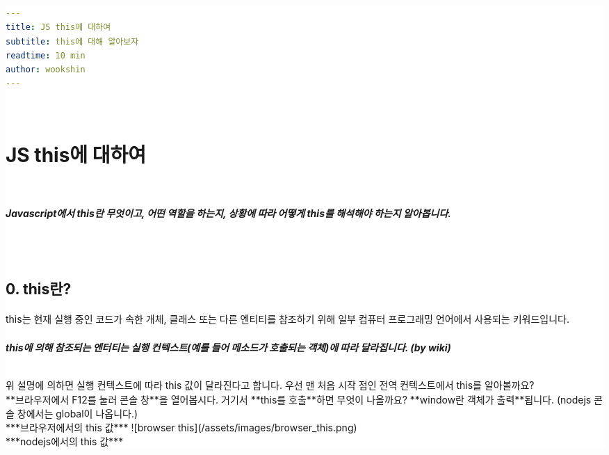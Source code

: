```yaml
---
title: JS this에 대하여
subtitle: this에 대해 알아보자
readtime: 10 min
author: wookshin
---
```


<br/>

# JS this에 대하여
<br/>

**_Javascript에서 this란 무엇이고, 어떤 역할을 하는지, 상황에 따라 어떻게 this를 해석해야 하는지 알아봅니다._**  

<br/>
<br/>

## 0. this란? 
this는 현재 실행 중인 코드가 속한 개체, 클래스 또는 다른 엔티티를 참조하기 위해 일부 컴퓨터 프로그래밍 언어에서 사용되는 키워드입니다.  
<br/> 
_**this에 의해 참조되는 엔터티는 실행 컨텍스트(예를 들어 메소드가 호출되는 객체)에 따라 달라집니다. (by wiki)**_  

<br/>
위 설명에 의하면 실행 컨텍스트에 따라 this 값이 달라진다고 합니다.  
우선 맨 처음 시작 점인 전역 컨텍스트에서 this를 알아볼까요?   
<br/>
**브라우저에서 F12를 눌러 콘솔 창**을 열어봅시다.  
거기서 **this를 호출**하면 무엇이 나올까요?  
**window란 객체가 출력**됩니다. (nodejs 콘솔 창에서는 global이 나옵니다.)  
<br/>
***브라우저에서의 this 값***  
![browser this](/assets/images/browser_this.png)
<br/>  
***nodejs에서의 this 값***  